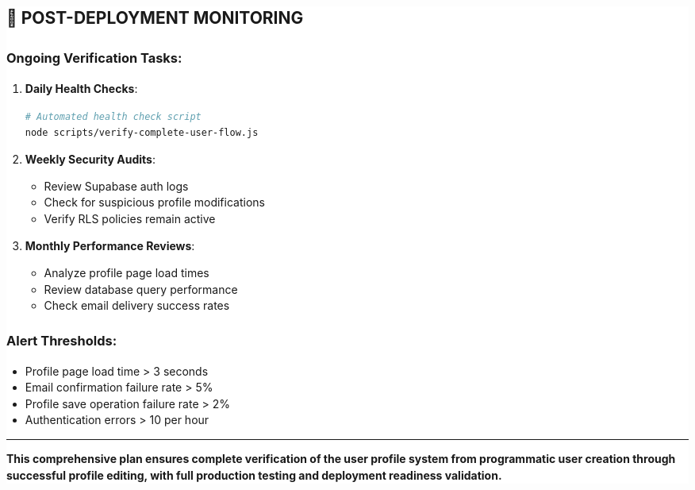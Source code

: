 ## 🔄 **POST-DEPLOYMENT MONITORING**

### **Ongoing Verification Tasks:**

1. **Daily Health Checks**:
   ```bash
   # Automated health check script
   node scripts/verify-complete-user-flow.js
   ```

2. **Weekly Security Audits**:
   - Review Supabase auth logs
   - Check for suspicious profile modifications
   - Verify RLS policies remain active

3. **Monthly Performance Reviews**:
   - Analyze profile page load times
   - Review database query performance
   - Check email delivery success rates

### **Alert Thresholds:**
- Profile page load time > 3 seconds
- Email confirmation failure rate > 5%
- Profile save operation failure rate > 2%
- Authentication errors > 10 per hour

---

**This comprehensive plan ensures complete verification of the user profile system from programmatic user creation through successful profile editing, with full production testing and deployment readiness validation.**

